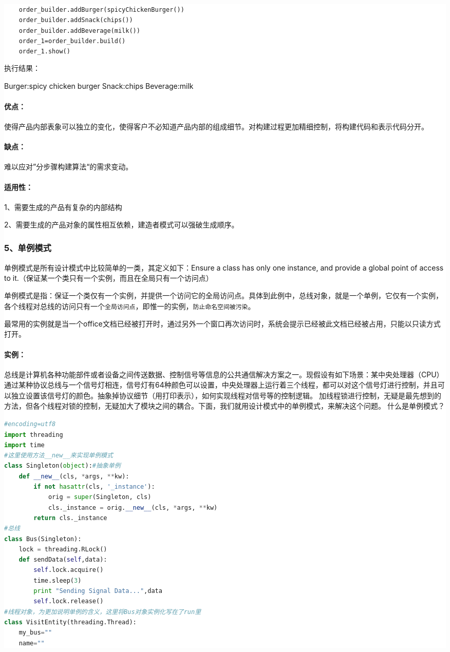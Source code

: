 ```
    order_builder.addBurger(spicyChickenBurger())
    order_builder.addSnack(chips())
    order_builder.addBeverage(milk())
    order_1=order_builder.build()
    order_1.show()
```



执行结果：

Burger:spicy chicken burger
Snack:chips
Beverage:milk

#### 优点：

使得产品内部表象可以独立的变化，使得客户不必知道产品内部的组成细节。对构建过程更加精细控制，将构建代码和表示代码分开。

#### 缺点：

难以应对”分步骤构建算法“的需求变动。

#### 适用性：

1、需要生成的产品有复杂的内部结构

2、需要生成的产品对象的属性相互依赖，建造者模式可以强破生成顺序。

### 5、单例模式

单例模式是所有设计模式中比较简单的一类，其定义如下：Ensure a class has only one instance, and provide a global point of access to it.（保证某一个类只有一个实例，而且在全局只有一个访问点）

单例模式是指：保证一个类仅有一个实例，并提供一个访问它的全局访问点。具体到此例中，总线对象，就是一个单例，它仅有一个实例，各个线程对总线的访问只有一个`全局访问点`，即惟一的实例，`防止命名空间被污染`。

最常用的实例就是当一个office文档已经被打开时，通过另外一个窗口再次访问时，系统会提示已经被此文档已经被占用，只能以只读方式打开。

#### 实例：

总线是计算机各种功能部件或者设备之间传送数据、控制信号等信息的公共通信解决方案之一。现假设有如下场景：某中央处理器（CPU）通过某种协议总线与一个信号灯相连，信号灯有64种颜色可以设置，中央处理器上运行着三个线程，都可以对这个信号灯进行控制，并且可以独立设置该信号灯的颜色。抽象掉协议细节（用打印表示），如何实现线程对信号等的控制逻辑。
加线程锁进行控制，无疑是最先想到的方法，但各个线程对锁的控制，无疑加大了模块之间的耦合。下面，我们就用设计模式中的单例模式，来解决这个问题。
什么是单例模式？

```python
#encoding=utf8
import threading
import time
#这里使用方法__new__来实现单例模式
class Singleton(object):#抽象单例
    def __new__(cls, *args, **kw):
        if not hasattr(cls, '_instance'):
            orig = super(Singleton, cls)
            cls._instance = orig.__new__(cls, *args, **kw)
        return cls._instance
#总线
class Bus(Singleton):
    lock = threading.RLock()
    def sendData(self,data):
        self.lock.acquire()
        time.sleep(3)
        print "Sending Signal Data...",data
        self.lock.release()
#线程对象，为更加说明单例的含义，这里将Bus对象实例化写在了run里
class VisitEntity(threading.Thread):
    my_bus=""
    name=""
```